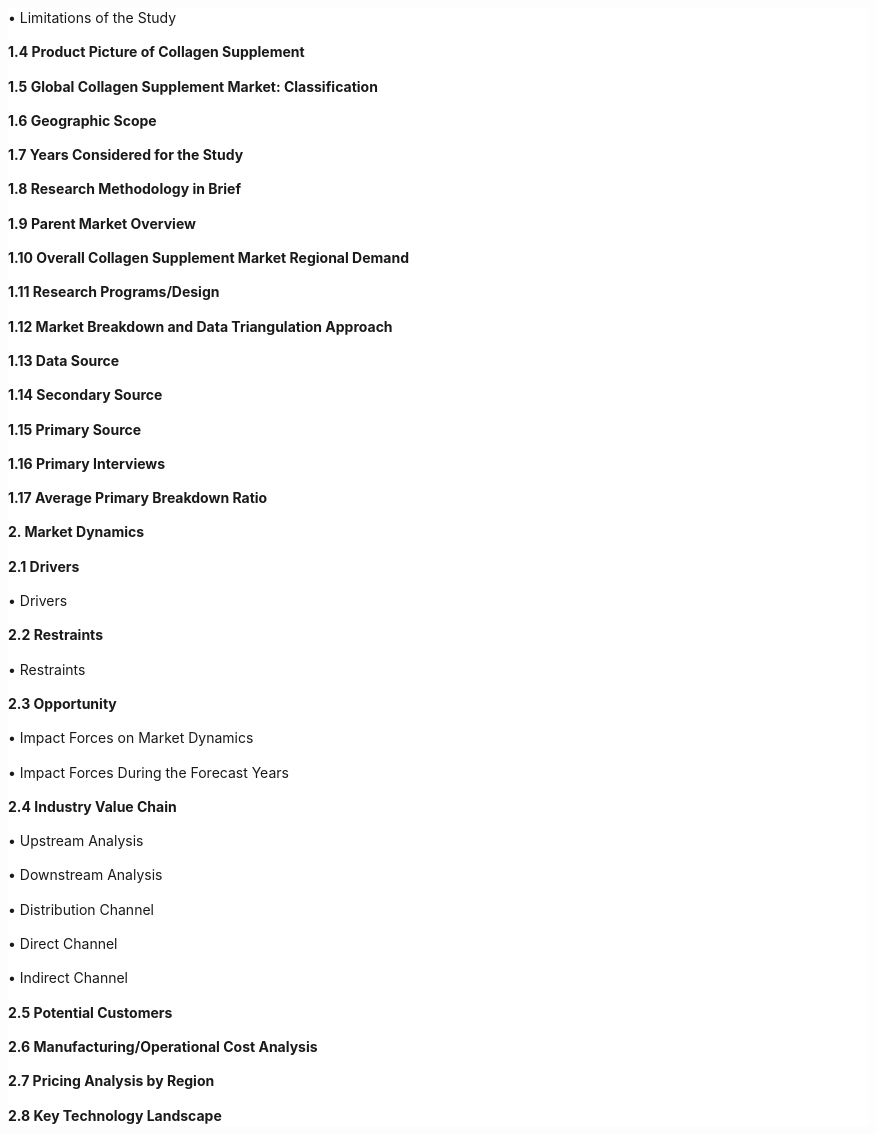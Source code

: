 • Limitations of the Study

<strong>1.4 Product Picture of Collagen Supplement</strong>

<strong>1.5 Global Collagen Supplement Market: Classification</strong>

<strong>1.6 Geographic Scope</strong>

<strong>1.7 Years Considered for the Study</strong>

<strong>1.8 Research Methodology in Brief</strong>

<strong>1.9 Parent Market Overview</strong>

<strong>1.10 Overall Collagen Supplement Market Regional Demand</strong>

<strong>1.11 Research Programs/Design</strong>

<strong>1.12 Market Breakdown and Data Triangulation Approach</strong>

<strong>1.13 Data Source</strong>

<strong>1.14 Secondary Source</strong>

<strong>1.15 Primary Source</strong>

<strong>1.16 Primary Interviews</strong>

<strong>1.17 Average Primary Breakdown Ratio</strong>

<strong>2. Market Dynamics</strong>

<strong>2.1 Drivers</strong>

• Drivers

<strong>2.2 Restraints</strong>

• Restraints

<strong>2.3 Opportunity</strong>

• Impact Forces on Market Dynamics

• Impact Forces During the Forecast Years

<strong>2.4 Industry Value Chain</strong>

• Upstream Analysis

• Downstream Analysis

• Distribution Channel

• Direct Channel

• Indirect Channel

<strong>2.5 Potential Customers</strong>

<strong>2.6 Manufacturing/Operational Cost Analysis</strong>

<strong>2.7 Pricing Analysis by Region</strong>

<strong>2.8 Key Technology Landscape</strong>
